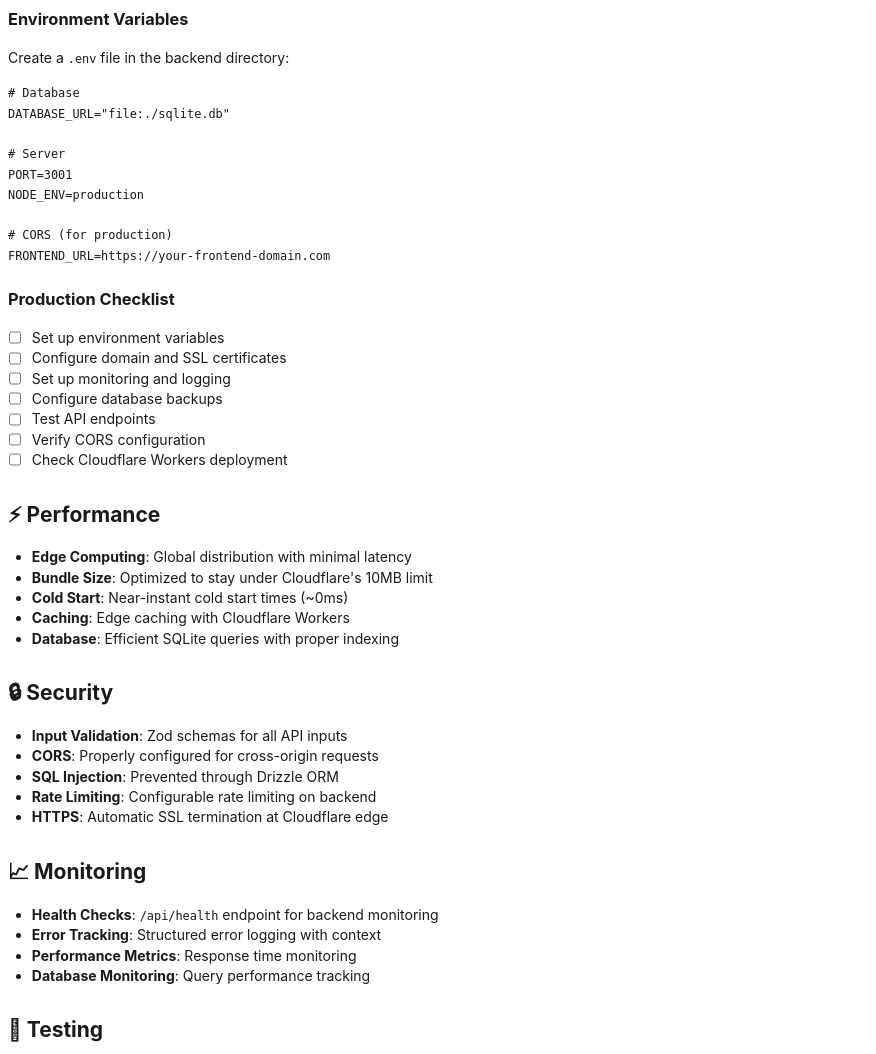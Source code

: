 ### Environment Variables

Create a `.env` file in the backend directory:

```env
# Database
DATABASE_URL="file:./sqlite.db"

# Server
PORT=3001
NODE_ENV=production

# CORS (for production)
FRONTEND_URL=https://your-frontend-domain.com
```

### Production Checklist

- [ ] Set up environment variables
- [ ] Configure domain and SSL certificates
- [ ] Set up monitoring and logging
- [ ] Configure database backups
- [ ] Test API endpoints
- [ ] Verify CORS configuration
- [ ] Check Cloudflare Workers deployment

## ⚡ Performance

- **Edge Computing**: Global distribution with minimal latency
- **Bundle Size**: Optimized to stay under Cloudflare's 10MB limit
- **Cold Start**: Near-instant cold start times (~0ms)
- **Caching**: Edge caching with Cloudflare Workers
- **Database**: Efficient SQLite queries with proper indexing

## 🔒 Security

- **Input Validation**: Zod schemas for all API inputs
- **CORS**: Properly configured for cross-origin requests
- **SQL Injection**: Prevented through Drizzle ORM
- **Rate Limiting**: Configurable rate limiting on backend
- **HTTPS**: Automatic SSL termination at Cloudflare edge

## 📈 Monitoring

- **Health Checks**: `/api/health` endpoint for backend monitoring
- **Error Tracking**: Structured error logging with context
- **Performance Metrics**: Response time monitoring
- **Database Monitoring**: Query performance tracking

## 🧪 Testing
